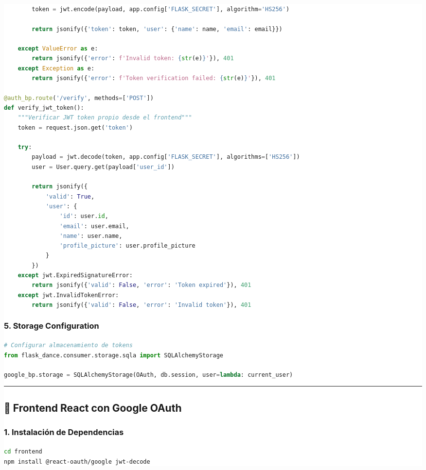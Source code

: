 ```python
        token = jwt.encode(payload, app.config['FLASK_SECRET'], algorithm='HS256')

        return jsonify({'token': token, 'user': {'name': name, 'email': email}})

    except ValueError as e:
        return jsonify({'error': f'Invalid token: {str(e)}'}), 401
    except Exception as e:
        return jsonify({'error': f'Token verification failed: {str(e)}'}), 401

@auth_bp.route('/verify', methods=['POST'])
def verify_jwt_token():
    """Verificar JWT token propio desde el frontend"""
    token = request.json.get('token')

    try:
        payload = jwt.decode(token, app.config['FLASK_SECRET'], algorithms=['HS256'])
        user = User.query.get(payload['user_id'])

        return jsonify({
            'valid': True,
            'user': {
                'id': user.id,
                'email': user.email,
                'name': user.name,
                'profile_picture': user.profile_picture
            }
        })
    except jwt.ExpiredSignatureError:
        return jsonify({'valid': False, 'error': 'Token expired'}), 401
    except jwt.InvalidTokenError:
        return jsonify({'valid': False, 'error': 'Invalid token'}), 401
```

### 5. Storage Configuration

```python
# Configurar almacenamiento de tokens
from flask_dance.consumer.storage.sqla import SQLAlchemyStorage

google_bp.storage = SQLAlchemyStorage(OAuth, db.session, user=lambda: current_user)
```

---

## 🎨 Frontend React con Google OAuth

### 1. Instalación de Dependencias

```bash
cd frontend
npm install @react-oauth/google jwt-decode
```
